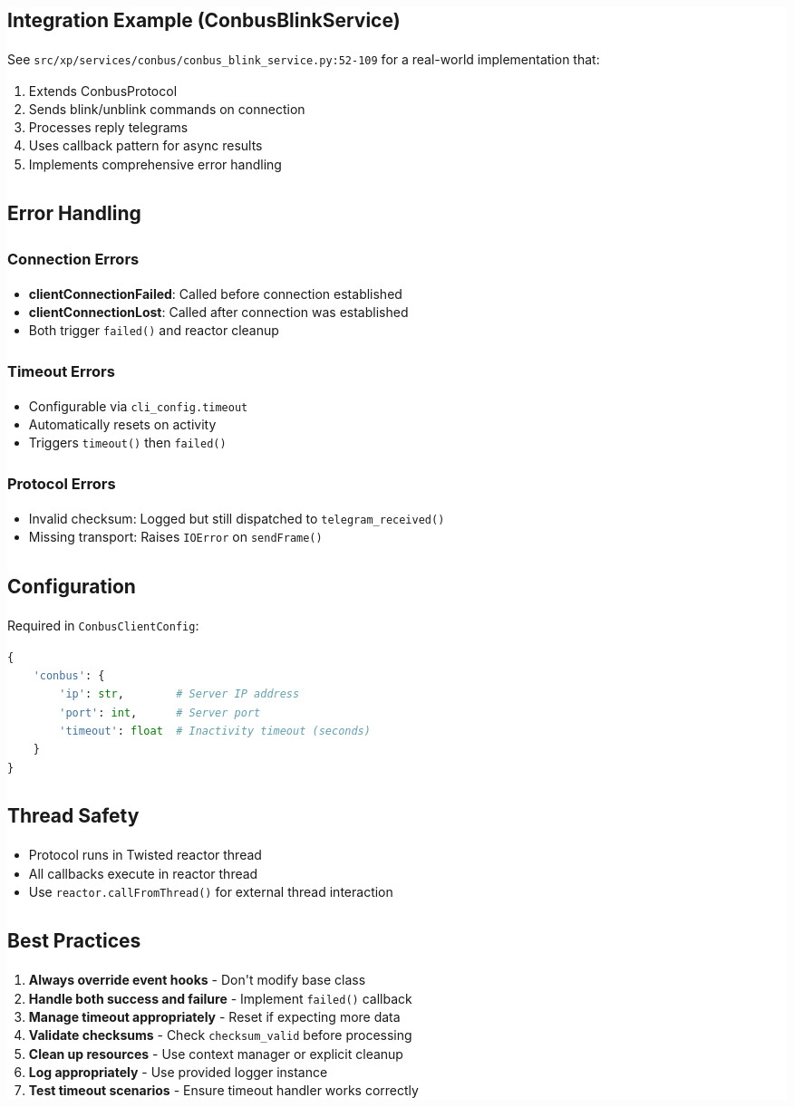 ## Integration Example (ConbusBlinkService)

See `src/xp/services/conbus/conbus_blink_service.py:52-109` for a real-world implementation that:

1. Extends ConbusProtocol
2. Sends blink/unblink commands on connection
3. Processes reply telegrams
4. Uses callback pattern for async results
5. Implements comprehensive error handling

## Error Handling

### Connection Errors
- **clientConnectionFailed**: Called before connection established
- **clientConnectionLost**: Called after connection was established
- Both trigger `failed()` and reactor cleanup

### Timeout Errors
- Configurable via `cli_config.timeout`
- Automatically resets on activity
- Triggers `timeout()` then `failed()`

### Protocol Errors
- Invalid checksum: Logged but still dispatched to `telegram_received()`
- Missing transport: Raises `IOError` on `sendFrame()`

## Configuration

Required in `ConbusClientConfig`:
```python
{
    'conbus': {
        'ip': str,        # Server IP address
        'port': int,      # Server port
        'timeout': float  # Inactivity timeout (seconds)
    }
}
```

## Thread Safety

- Protocol runs in Twisted reactor thread
- All callbacks execute in reactor thread
- Use `reactor.callFromThread()` for external thread interaction

## Best Practices

1. **Always override event hooks** - Don't modify base class
2. **Handle both success and failure** - Implement `failed()` callback
3. **Manage timeout appropriately** - Reset if expecting more data
4. **Validate checksums** - Check `checksum_valid` before processing
5. **Clean up resources** - Use context manager or explicit cleanup
6. **Log appropriately** - Use provided logger instance
7. **Test timeout scenarios** - Ensure timeout handler works correctly
